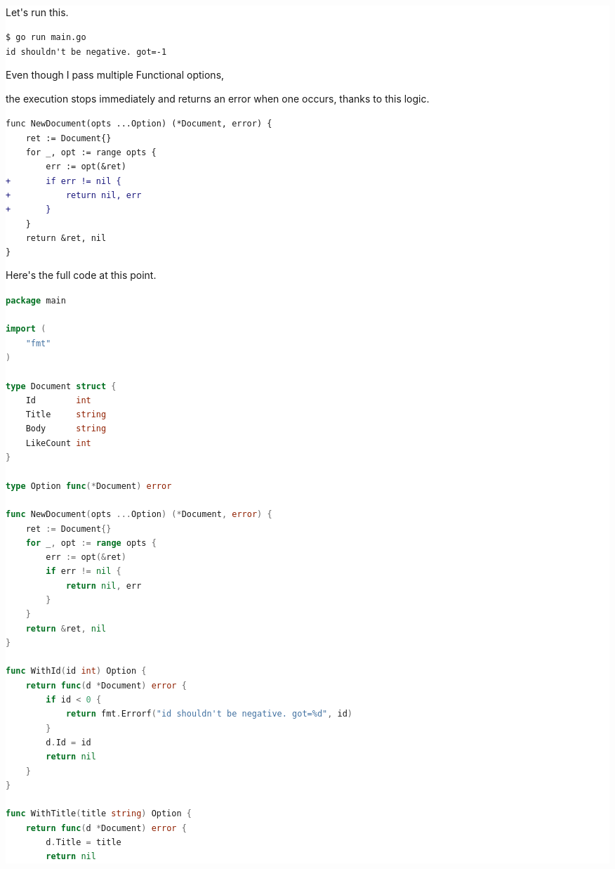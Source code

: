 Let's run this.

```shell
$ go run main.go
id shouldn't be negative. got=-1
```

Even though I pass multiple Functional options,

the execution stops immediately and returns an error when one occurs, thanks to this logic.

```diff
func NewDocument(opts ...Option) (*Document, error) {
	ret := Document{}
	for _, opt := range opts {
		err := opt(&ret)
+		if err != nil {
+			return nil, err
+		}
	}
	return &ret, nil
}
```

Here's the full code at this point.

```go
package main

import (
	"fmt"
)

type Document struct {
	Id        int
	Title     string
	Body      string
	LikeCount int
}

type Option func(*Document) error

func NewDocument(opts ...Option) (*Document, error) {
	ret := Document{}
	for _, opt := range opts {
		err := opt(&ret)
		if err != nil {
			return nil, err
		}
	}
	return &ret, nil
}

func WithId(id int) Option {
	return func(d *Document) error {
		if id < 0 {
			return fmt.Errorf("id shouldn't be negative. got=%d", id)
		}
		d.Id = id
		return nil
	}
}

func WithTitle(title string) Option {
	return func(d *Document) error {
		d.Title = title
		return nil
```